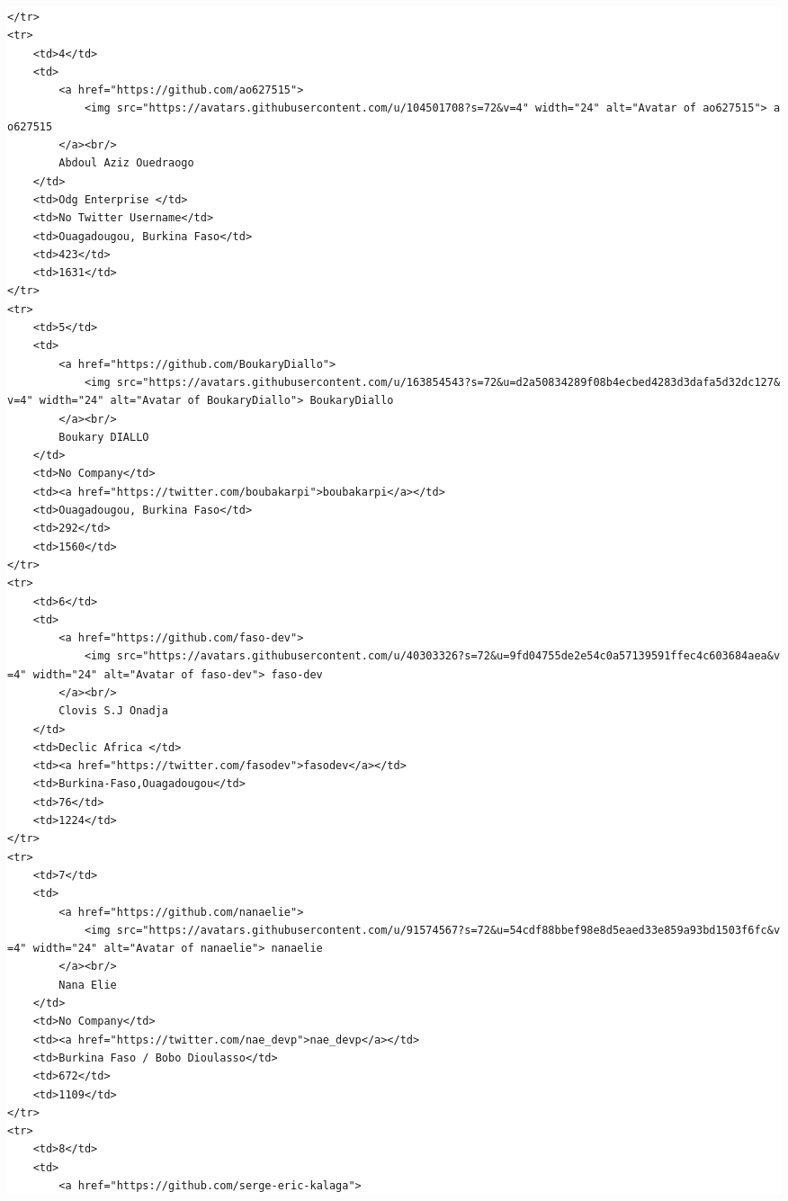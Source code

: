 	</tr>
	<tr>
		<td>4</td>
		<td>
			<a href="https://github.com/ao627515">
				<img src="https://avatars.githubusercontent.com/u/104501708?s=72&v=4" width="24" alt="Avatar of ao627515"> ao627515
			</a><br/>
			Abdoul Aziz Ouedraogo
		</td>
		<td>Odg Enterprise </td>
		<td>No Twitter Username</td>
		<td>Ouagadougou, Burkina Faso</td>
		<td>423</td>
		<td>1631</td>
	</tr>
	<tr>
		<td>5</td>
		<td>
			<a href="https://github.com/BoukaryDiallo">
				<img src="https://avatars.githubusercontent.com/u/163854543?s=72&u=d2a50834289f08b4ecbed4283d3dafa5d32dc127&v=4" width="24" alt="Avatar of BoukaryDiallo"> BoukaryDiallo
			</a><br/>
			Boukary DIALLO
		</td>
		<td>No Company</td>
		<td><a href="https://twitter.com/boubakarpi">boubakarpi</a></td>
		<td>Ouagadougou, Burkina Faso</td>
		<td>292</td>
		<td>1560</td>
	</tr>
	<tr>
		<td>6</td>
		<td>
			<a href="https://github.com/faso-dev">
				<img src="https://avatars.githubusercontent.com/u/40303326?s=72&u=9fd04755de2e54c0a57139591ffec4c603684aea&v=4" width="24" alt="Avatar of faso-dev"> faso-dev
			</a><br/>
			Clovis S.J Onadja
		</td>
		<td>Declic Africa </td>
		<td><a href="https://twitter.com/fasodev">fasodev</a></td>
		<td>Burkina-Faso,Ouagadougou</td>
		<td>76</td>
		<td>1224</td>
	</tr>
	<tr>
		<td>7</td>
		<td>
			<a href="https://github.com/nanaelie">
				<img src="https://avatars.githubusercontent.com/u/91574567?s=72&u=54cdf88bbef98e8d5eaed33e859a93bd1503f6fc&v=4" width="24" alt="Avatar of nanaelie"> nanaelie
			</a><br/>
			Nana Elie 
		</td>
		<td>No Company</td>
		<td><a href="https://twitter.com/nae_devp">nae_devp</a></td>
		<td>Burkina Faso / Bobo Dioulasso</td>
		<td>672</td>
		<td>1109</td>
	</tr>
	<tr>
		<td>8</td>
		<td>
			<a href="https://github.com/serge-eric-kalaga">